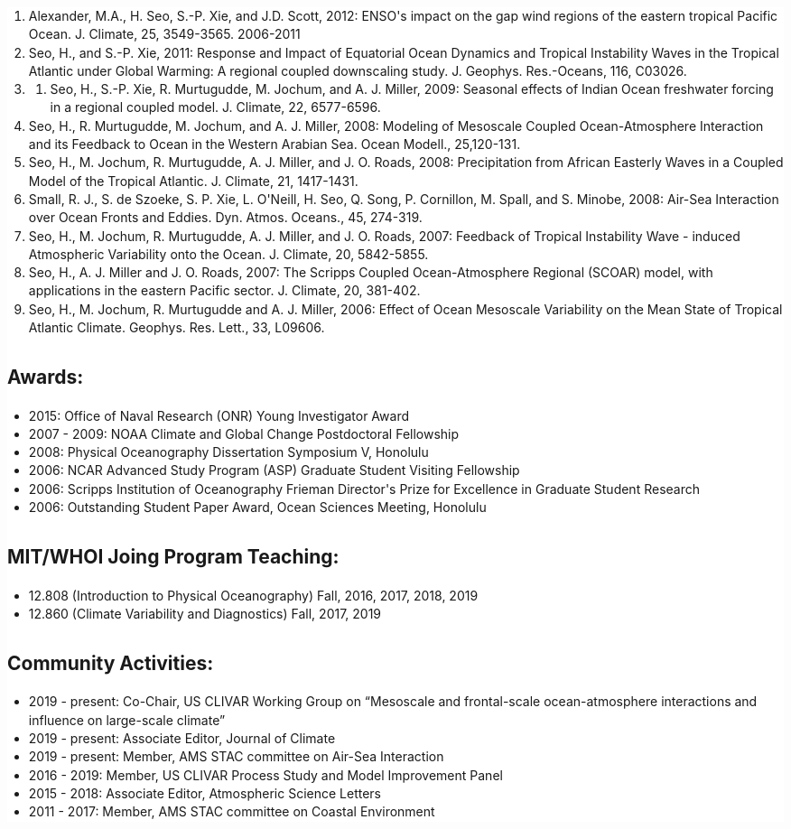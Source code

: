 1. Alexander, M.A., H. Seo, S.-P. Xie, and J.D. Scott, 2012: ENSO's impact on the gap wind regions of the eastern tropical Pacific Ocean. J. Climate, 25, 3549-3565. 
2006-2011
1. Seo, H., and S.-P. Xie, 2011: Response and Impact of Equatorial Ocean Dynamics and Tropical Instability Waves in the Tropical Atlantic under Global Warming: A regional coupled downscaling study. J. Geophys. Res.-Oceans, 116, C03026.
1. 1. Seo, H., S.-P. Xie, R. Murtugudde, M. Jochum, and A. J. Miller, 2009: Seasonal effects of Indian Ocean freshwater forcing in a regional coupled model. J. Climate, 22, 6577-6596. 
1. Seo, H., R. Murtugudde, M. Jochum, and A. J. Miller, 2008: Modeling of Mesoscale Coupled Ocean-Atmosphere Interaction and its Feedback to Ocean in the Western Arabian Sea. Ocean Modell., 25,120-131.
1. Seo, H., M. Jochum, R. Murtugudde, A. J. Miller, and J. O. Roads, 2008: Precipitation from African Easterly Waves in a Coupled Model of the Tropical Atlantic. J. Climate, 21, 1417-1431.
1. Small, R. J., S. de Szoeke, S. P. Xie, L. O'Neill, H. Seo, Q. Song, P. Cornillon, M. Spall, and S. Minobe, 2008: Air-Sea Interaction over Ocean Fronts and Eddies. Dyn. Atmos. Oceans., 45, 274-319.
1. Seo, H., M. Jochum, R. Murtugudde, A. J. Miller, and J. O. Roads, 2007: Feedback of Tropical Instability Wave - induced Atmospheric Variability onto the Ocean. J. Climate, 20, 5842-5855.
1. Seo, H., A. J. Miller and J. O. Roads, 2007: The Scripps Coupled Ocean-Atmosphere Regional (SCOAR) model, with applications in the eastern Pacific sector. J. Climate, 20, 381-402.
1. Seo, H., M. Jochum, R. Murtugudde and A. J. Miller, 2006: Effect of Ocean Mesoscale Variability on the Mean State of Tropical Atlantic Climate. Geophys. Res. Lett., 33, L09606.  

## Awards:
- 2015: Office of Naval Research (ONR) Young Investigator Award
- 2007 - 2009: NOAA Climate and Global Change Postdoctoral Fellowship
- 2008: Physical Oceanography Dissertation Symposium V, Honolulu
- 2006: NCAR Advanced Study Program (ASP) Graduate Student Visiting Fellowship
- 2006: Scripps Institution of Oceanography Frieman Director's Prize for Excellence in Graduate Student Research
- 2006: Outstanding Student Paper Award, Ocean Sciences Meeting, Honolulu

## MIT/WHOI Joing Program Teaching:
- 12.808 (Introduction to Physical Oceanography) Fall, 2016, 2017, 2018, 2019
- 12.860 (Climate Variability and Diagnostics) Fall, 2017, 2019

## Community Activities: 
- 2019 - present: Co-Chair, US CLIVAR Working Group on “Mesoscale and frontal-scale ocean-atmosphere interactions and influence on large-scale climate”
- 2019 - present: Associate Editor, Journal of Climate
- 2019 - present: Member, AMS STAC committee on Air-Sea Interaction
- 2016 - 2019: Member, US CLIVAR Process Study and Model Improvement Panel
- 2015 - 2018: Associate Editor, Atmospheric Science Letters
- 2011 - 2017: Member, AMS STAC committee on Coastal Environment


